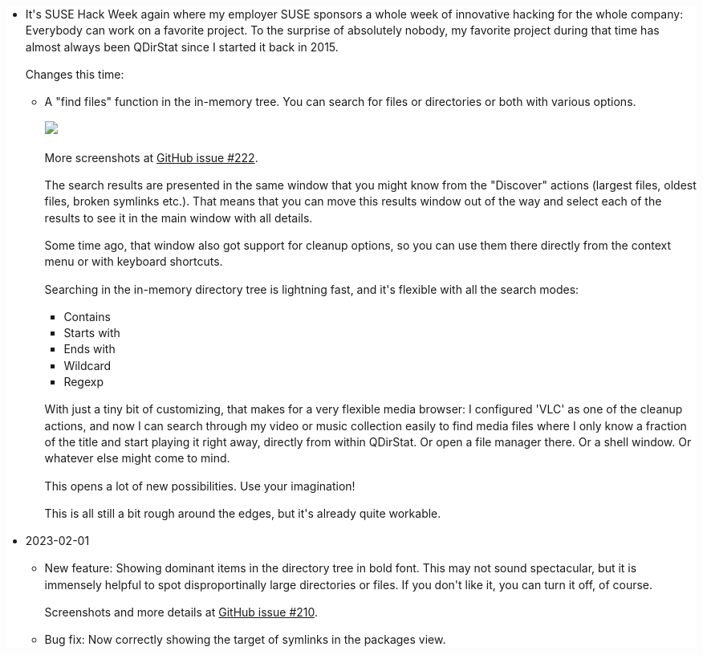   - It's SUSE Hack Week again where my employer SUSE sponsors a whole week of
    innovative hacking for the whole company: Everybody can work on a favorite
    project. To the surprise of absolutely nobody, my favorite project during
    that time has almost always been QDirStat since I started it back in 2015.

    Changes this time:

    - A "find files" function in the in-memory tree. You can search for files
      or directories or both with various options.

      [<img width=300 src="https://user-images.githubusercontent.com/11538225/281489418-677302e2-50f6-4fae-9307-682e9ad22856.png">](https://user-images.githubusercontent.com/11538225/281489418-677302e2-50f6-4fae-9307-682e9ad22856.png)

      More screenshots at [GitHub issue #222](https://github.com/shundhammer/qdirstat/issues/222).

      The search results are presented in the same window that you might know
      from the "Discover" actions (largest files, oldest files, broken symlinks
      etc.). That means that you can move this results window out of the way
      and select each of the results to see it in the main window with all
      details.

      Some time ago, that window also got support for cleanup options, so you
      can use them there directly from the context menu or with keyboard
      shortcuts.

      Searching in the in-memory directory tree is lightning fast, and it's
      flexible with all the search modes:

      - Contains
      - Starts with
      - Ends with
      - Wildcard
      - Regexp

      With just a tiny bit of customizing, that makes for a very flexible media
      browser: I configured 'VLC' as one of the cleanup actions, and now I can
      search through my video or music collection easily to find media files
      where I only know a fraction of the title and start playing it right
      away, directly from within QDirStat. Or open a file manager there. Or a
      shell window. Or whatever else might come to mind.

      This opens a lot of new possibilities. Use your imagination!

      This is all still a bit rough around the edges, but it's already quite
      workable.


- 2023-02-01

  - New feature: Showing dominant items in the directory tree in bold font.
    This may not sound spectacular, but it is immensely helpful to spot
    disproportinally large directories or files. If you don't like it, you can
    turn it off, of course.

    Screenshots and more details at [GitHub issue #210](https://github.com/shundhammer/qdirstat/issues/210).

  - Bug fix: Now correctly showing the target of symlinks in the packages view.

